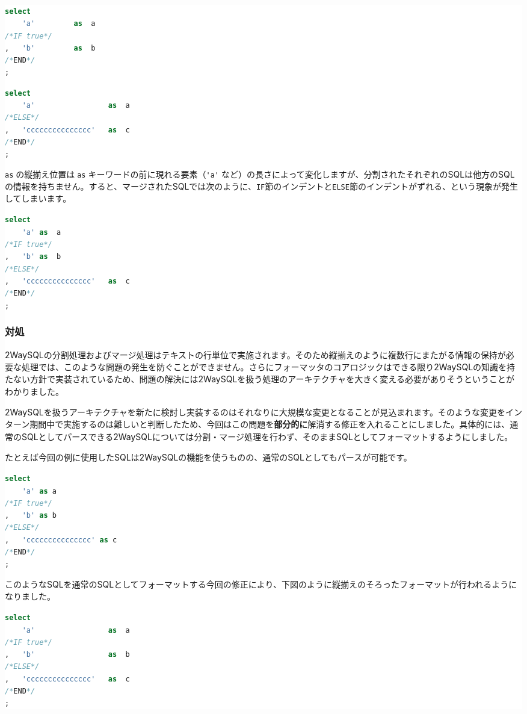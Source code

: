 ```sql first.sql
select
	'a'			as	a
/*IF true*/
,	'b'			as	b
/*END*/
;
```

```sql second.sql
select
	'a'					as	a
/*ELSE*/
,	'ccccccccccccccc'	as	c
/*END*/
;
```

`as` の縦揃え位置は `as` キーワードの前に現れる要素（`'a'` など）の長さによって変化しますが、分割されたそれぞれのSQLは他方のSQLの情報を持ちません。すると、マージされたSQLでは次のように、`IF`節のインデントと`ELSE`節のインデントがずれる、という現象が発生してしまいます。

```sql merged.sql
select
	'a'	as	a
/*IF true*/
,	'b'	as	b
/*ELSE*/
,	'ccccccccccccccc'	as	c
/*END*/
;
```

### 対処

2WaySQLの分割処理およびマージ処理はテキストの行単位で実施されます。そのため縦揃えのように複数行にまたがる情報の保持が必要な処理では、このような問題の発生を防ぐことができません。さらにフォーマッタのコアロジックはできる限り2WaySQLの知識を持たない方針で実装されているため、問題の解決には2WaySQLを扱う処理のアーキテクチャを大きく変える必要がありそうということがわかりました。

2WaySQLを扱うアーキテクチャを新たに検討し実装するのはそれなりに大規模な変更となることが見込まれます。そのような変更をインターン期間中で実施するのは難しいと判断したため、今回はこの問題を**部分的に**解消する修正を入れることにしました。具体的には、通常のSQLとしてパースできる2WaySQLについては分割・マージ処理を行わず、そのままSQLとしてフォーマットするようにしました。

たとえば今回の例に使用したSQLは2WaySQLの機能を使うものの、通常のSQLとしてもパースが可能です。

```sql 通常のSQLとしても文法的に正しいSQL.sql
select
	'a' as a
/*IF true*/
,	'b' as b
/*ELSE*/
,	'ccccccccccccccc' as c
/*END*/
;
```

このようなSQLを通常のSQLとしてフォーマットする今回の修正により、下図のように縦揃えのそろったフォーマットが行われるようになりました。

```sql フォーマット後.sql
select
	'a'					as	a
/*IF true*/
,	'b'					as	b
/*ELSE*/
,	'ccccccccccccccc'	as	c
/*END*/
;
```
